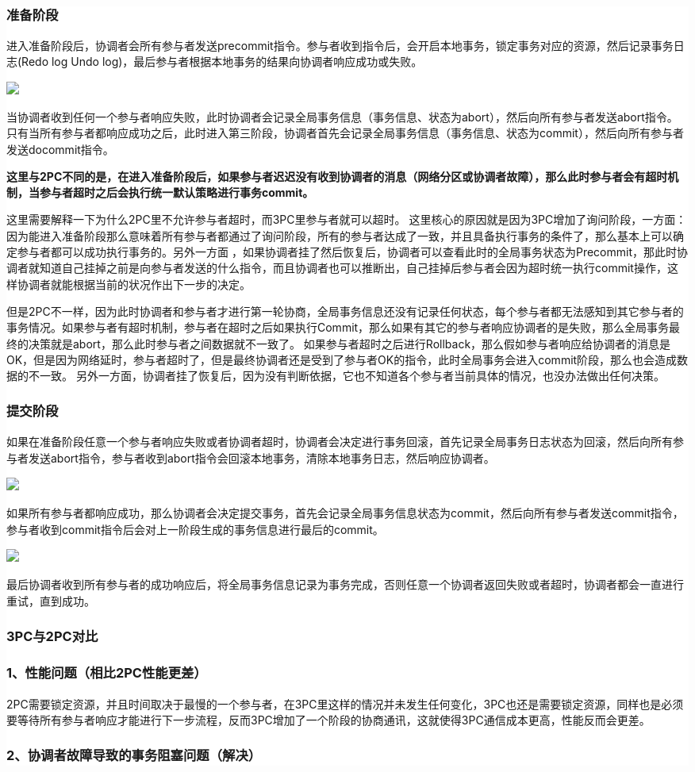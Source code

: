  

### **准备阶段**

进入准备阶段后，协调者会所有参与者发送precommit指令。参与者收到指令后，会开启本地事务，锁定事务对应的资源，然后记录事务日志(Redo log Undo log)，最后参与者根据本地事务的结果向协调者响应成功或失败。

![](https://cdn.jsdelivr.net/gh/wuwenyishi/shared@image/2022/04/07/1154-fl7K2S.jpg)

  

当协调者收到任何一个参与者响应失败，此时协调者会记录全局事务信息（事务信息、状态为abort），然后向所有参与者发送abort指令。只有当所有参与者都响应成功之后，此时进入第三阶段，协调者首先会记录全局事务信息（事务信息、状态为commit），然后向所有参与者发送docommit指令。

**这里与2PC不同的是，在进入准备阶段后，如果参与者迟迟没有收到协调者的消息（网络分区或协调者故障），那么此时参与者会有超时机制，当参与者超时之后会执行统一默认策略进行事务commit。**

这里需要解释一下为什么2PC里不允许参与者超时，而3PC里参与者就可以超时。 这里核心的原因就是因为3PC增加了询问阶段，一方面：因为能进入准备阶段那么意味着所有参与者都通过了询问阶段，所有的参与者达成了一致，并且具备执行事务的条件了，那么基本上可以确定参与者都可以成功执行事务的。另外一方面 ，如果协调者挂了然后恢复后，协调者可以查看此时的全局事务状态为Precommit，那此时协调者就知道自己挂掉之前是向参与者发送的什么指令，而且协调者也可以推断出，自己挂掉后参与者会因为超时统一执行commit操作，这样协调者就能根据当前的状况作出下一步的决定。

但是2PC不一样，因为此时协调者和参与者才进行第一轮协商，全局事务信息还没有记录任何状态，每个参与者都无法感知到其它参与者的事务情况。如果参与者有超时机制，参与者在超时之后如果执行Commit，那么如果有其它的参与者响应协调者的是失败，那么全局事务最终的决策就是abort，那么此时参与者之间数据就不一致了。 如果参与者超时之后进行Rollback，那么假如参与者响应给协调者的消息是OK，但是因为网络延时，参与者超时了，但是最终协调者还是受到了参与者OK的指令，此时全局事务会进入commit阶段，那么也会造成数据的不一致。 另外一方面，协调者挂了恢复后，因为没有判断依据，它也不知道各个参与者当前具体的情况，也没办法做出任何决策。

  

  

### **提交阶段**

如果在准备阶段任意一个参与者响应失败或者协调者超时，协调者会决定进行事务回滚，首先记录全局事务日志状态为回滚，然后向所有参与者发送abort指令，参与者收到abort指令会回滚本地事务，清除本地事务日志，然后响应协调者。

![](https://cdn.jsdelivr.net/gh/wuwenyishi/shared@image/2022/04/07/1154-xOaQCP.jpg)

  

如果所有参与者都响应成功，那么协调者会决定提交事务，首先会记录全局事务信息状态为commit，然后向所有参与者发送commit指令，参与者收到commit指令后会对上一阶段生成的事务信息进行最后的commit。

![](https://cdn.jsdelivr.net/gh/wuwenyishi/shared@image/2022/04/07/1154-Qi7B3x.jpg)

  

最后协调者收到所有参与者的成功响应后，将全局事务信息记录为事务完成，否则任意一个协调者返回失败或者超时，协调者都会一直进行重试，直到成功。

  

  

### **3PC与2PC对比**

  

### **1、性能问题（相比2PC性能更差）**

2PC需要锁定资源，并且时间取决于最慢的一个参与者，在3PC里这样的情况并未发生任何变化，3PC也还是需要锁定资源，同样也是必须要等待所有参与者响应才能进行下一步流程，反而3PC增加了一个阶段的协商通讯，这就使得3PC通信成本更高，性能反而会更差。

  

### **2、协调者故障导致的事务阻塞问题（解决）**

